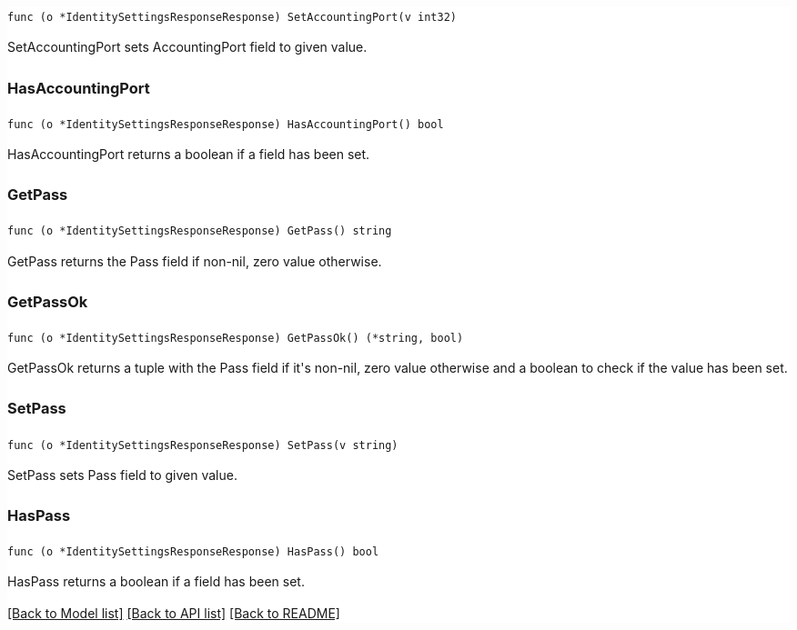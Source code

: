 `func (o *IdentitySettingsResponseResponse) SetAccountingPort(v int32)`

SetAccountingPort sets AccountingPort field to given value.

### HasAccountingPort

`func (o *IdentitySettingsResponseResponse) HasAccountingPort() bool`

HasAccountingPort returns a boolean if a field has been set.

### GetPass

`func (o *IdentitySettingsResponseResponse) GetPass() string`

GetPass returns the Pass field if non-nil, zero value otherwise.

### GetPassOk

`func (o *IdentitySettingsResponseResponse) GetPassOk() (*string, bool)`

GetPassOk returns a tuple with the Pass field if it's non-nil, zero value otherwise
and a boolean to check if the value has been set.

### SetPass

`func (o *IdentitySettingsResponseResponse) SetPass(v string)`

SetPass sets Pass field to given value.

### HasPass

`func (o *IdentitySettingsResponseResponse) HasPass() bool`

HasPass returns a boolean if a field has been set.


[[Back to Model list]](../README.md#documentation-for-models) [[Back to API list]](../README.md#documentation-for-api-endpoints) [[Back to README]](../README.md)


